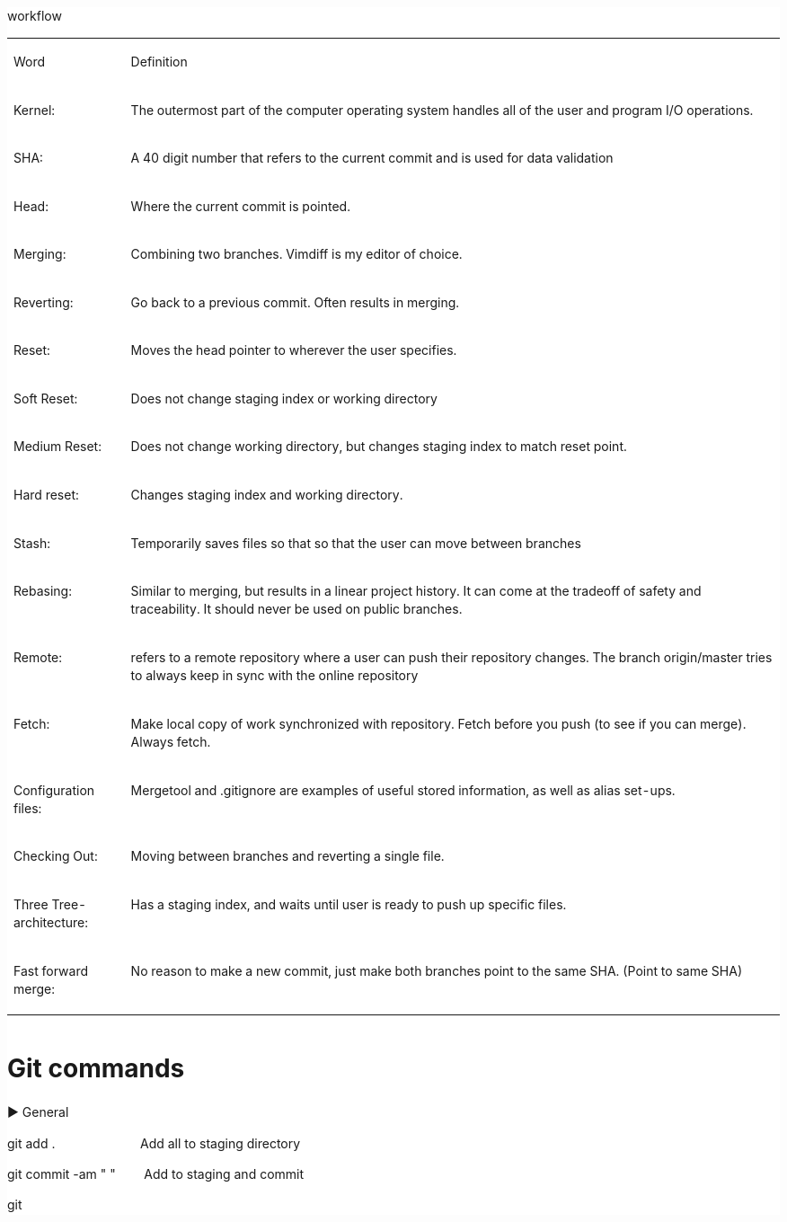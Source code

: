 workflow</span></p><a id="t.e5c4903ad789ec66f0734cefecbf98cd2efa2f99"></a><a id="t.1"></a><table class="c15"><tbody><tr class="c3"><td class="c12" colspan="1" rowspan="1"><p class="c9"><span class="c7">Word</span></p></td><td class="c24" colspan="1" rowspan="1"><p class="c9"><span class="c7">Definition</span></p></td></tr><tr class="c3"><td class="c25" colspan="1" rowspan="1"><p class="c9"><span class="c7">Kernel:</span></p></td><td class="c20" colspan="1" rowspan="1"><p class="c9"><span class="c7">The outermost part of the computer operating system handles all of the user and program I/O operations.</span></p></td></tr><tr class="c3"><td class="c10" colspan="1" rowspan="1"><p class="c9"><span class="c7">SHA:</span></p></td><td class="c11" colspan="1" rowspan="1"><p class="c9"><span class="c7">A 40 digit number that refers to the current commit and is used for data validation</span></p></td></tr><tr class="c3"><td class="c10" colspan="1" rowspan="1"><p class="c9"><span class="c7">Head:</span></p></td><td class="c11" colspan="1" rowspan="1"><p class="c9"><span class="c7">Where the current commit is pointed.</span></p></td></tr><tr class="c3"><td class="c10" colspan="1" rowspan="1"><p class="c9"><span class="c7">Merging:</span></p></td><td class="c11" colspan="1" rowspan="1"><p class="c9"><span class="c7">Combining two branches. Vimdiff is my editor of choice.</span></p></td></tr><tr class="c3"><td class="c10" colspan="1" rowspan="1"><p class="c9"><span class="c7">Reverting:</span></p></td><td class="c11" colspan="1" rowspan="1"><p class="c9"><span class="c7">Go back to a previous commit. Often results in merging.</span></p></td></tr><tr class="c3"><td class="c10" colspan="1" rowspan="1"><p class="c9"><span class="c7">Reset:</span></p></td><td class="c11" colspan="1" rowspan="1"><p class="c9"><span class="c7">Moves the head pointer to wherever the user specifies.</span></p></td></tr><tr class="c3"><td class="c10" colspan="1" rowspan="1"><p class="c9"><span class="c7">Soft Reset:</span></p></td><td class="c11" colspan="1" rowspan="1"><p class="c9"><span class="c7">Does not change staging index or working directory</span></p></td></tr><tr class="c3"><td class="c10" colspan="1" rowspan="1"><p class="c9"><span class="c7">Medium Reset:</span></p></td><td class="c11" colspan="1" rowspan="1"><p class="c9"><span class="c7">Does not change working directory, but changes staging index to match reset point.</span></p></td></tr><tr class="c3"><td class="c10" colspan="1" rowspan="1"><p class="c9"><span class="c7">Hard reset:</span></p></td><td class="c11" colspan="1" rowspan="1"><p class="c9"><span class="c7">Changes staging index and working directory.</span></p></td></tr><tr class="c3"><td class="c10" colspan="1" rowspan="1"><p class="c9"><span class="c7">Stash:</span></p></td><td class="c11" colspan="1" rowspan="1"><p class="c9"><span class="c7">Temporarily saves files so that so that the user can move between branches</span></p></td></tr><tr class="c3"><td class="c10" colspan="1" rowspan="1"><p class="c9"><span class="c7">Rebasing:</span></p></td><td class="c11" colspan="1" rowspan="1"><p class="c9"><span class="c7">Similar to merging, but results in a linear project history. It can come at the tradeoff of safety and traceability. It should never be used on public branches.</span></p></td></tr><tr class="c3"><td class="c10" colspan="1" rowspan="1"><p class="c9"><span class="c7">Remote:</span></p></td><td class="c11" colspan="1" rowspan="1"><p class="c9"><span class="c7">refers to a remote repository where a user can push their repository changes. The branch origin/master tries to always keep in sync with the online repository</span></p></td></tr><tr class="c3"><td class="c10" colspan="1" rowspan="1"><p class="c9"><span class="c7">Fetch:</span></p></td><td class="c11" colspan="1" rowspan="1"><p class="c9"><span class="c7">Make local copy of work synchronized with repository. Fetch before you push (to see if you can merge). Always fetch.</span></p></td></tr><tr class="c3"><td class="c10" colspan="1" rowspan="1"><p class="c9"><span class="c7">Configuration files:</span></p></td><td class="c11" colspan="1" rowspan="1"><p class="c9"><span class="c7">Mergetool and .gitignore are examples of useful stored information, as well as alias set-ups.</span></p></td></tr><tr class="c3"><td class="c10" colspan="1" rowspan="1"><p class="c9"><span class="c7">Checking Out:</span></p></td><td class="c11" colspan="1" rowspan="1"><p class="c9"><span class="c7">Moving between branches and reverting a single file.</span></p></td></tr><tr class="c3"><td class="c10" colspan="1" rowspan="1"><p class="c9"><span class="c7">Three Tree-architecture:</span></p></td><td class="c11" colspan="1" rowspan="1"><p class="c9"><span class="c7">Has a staging index, and waits until user is ready to push up specific files.</span></p></td></tr><tr class="c3"><td class="c14" colspan="1" rowspan="1"><p class="c9"><span class="c7">Fast forward merge:</span></p></td><td class="c22" colspan="1" rowspan="1"><p class="c9"><span class="c7">No reason to make a new commit, just make both branches point to the same SHA. (Point to same SHA)</span></p></td></tr></tbody></table><p class="c2 c5"><span class="c4"></span></p><hr style="page-break-before:always;display:none;"><p class="c2 c5"><span class="c4"></span></p><p class="c2 c5"><span class="c4"></span></p><h1 class="c1" id="h.q0jbeao5ovku"><span class="c17">Git commands</span></h1><p class="c2"><span class="c26 c30">&#9654; General</span></p><p class="c2"><span class="c6">git add .&nbsp;&nbsp;&nbsp;&nbsp;&nbsp;&nbsp;&nbsp;&nbsp;&nbsp;&nbsp;&nbsp;&nbsp;&nbsp;&nbsp;&nbsp;&nbsp;&nbsp;&nbsp;&nbsp;&nbsp;&nbsp;&nbsp;&nbsp;&nbsp;Add all to staging directory</span></p><p class="c2"><span class="c6">git commit -am &quot; &quot;&nbsp;&nbsp;&nbsp;&nbsp;&nbsp;&nbsp;&nbsp;&nbsp;Add to staging and commit</span></p><p class="c2"><span class="c6">git